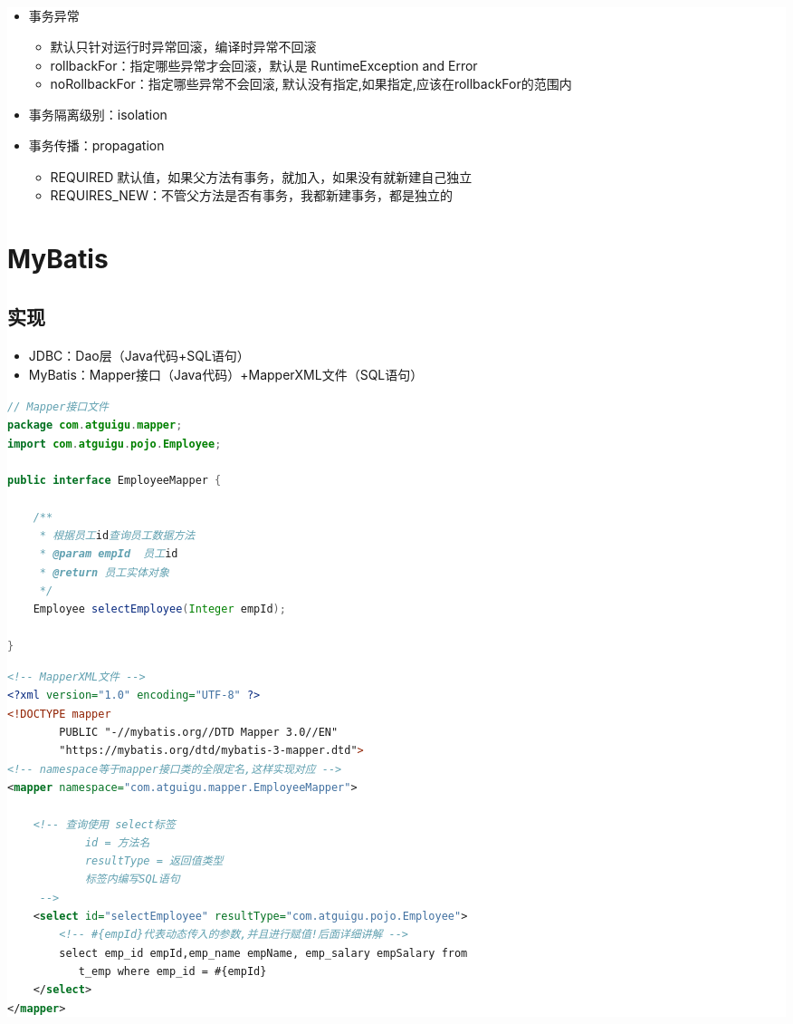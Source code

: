 - 事务异常
  - 默认只针对运行时异常回滚，编译时异常不回滚
  - rollbackFor：指定哪些异常才会回滚，默认是 RuntimeException and Error
  - noRollbackFor：指定哪些异常不会回滚, 默认没有指定,如果指定,应该在rollbackFor的范围内

- 事务隔离级别：isolation
- 事务传播：propagation
  - REQUIRED 默认值，如果父方法有事务，就加入，如果没有就新建自己独立
  - REQUIRES_NEW：不管父方法是否有事务，我都新建事务，都是独立的

# MyBatis

## 实现

- JDBC：Dao层（Java代码+SQL语句）
- MyBatis：Mapper接口（Java代码）+MapperXML文件（SQL语句）

```java
// Mapper接口文件
package com.atguigu.mapper;
import com.atguigu.pojo.Employee;

public interface EmployeeMapper {

    /**
     * 根据员工id查询员工数据方法
     * @param empId  员工id
     * @return 员工实体对象
     */
    Employee selectEmployee(Integer empId);
    
}
```

```xml
<!-- MapperXML文件 -->
<?xml version="1.0" encoding="UTF-8" ?>
<!DOCTYPE mapper
        PUBLIC "-//mybatis.org//DTD Mapper 3.0//EN"
        "https://mybatis.org/dtd/mybatis-3-mapper.dtd">
<!-- namespace等于mapper接口类的全限定名,这样实现对应 -->
<mapper namespace="com.atguigu.mapper.EmployeeMapper">
    
    <!-- 查询使用 select标签
            id = 方法名
            resultType = 返回值类型
            标签内编写SQL语句
     -->
    <select id="selectEmployee" resultType="com.atguigu.pojo.Employee">
        <!-- #{empId}代表动态传入的参数,并且进行赋值!后面详细讲解 -->
        select emp_id empId,emp_name empName, emp_salary empSalary from 
           t_emp where emp_id = #{empId}
    </select>
</mapper>
```
